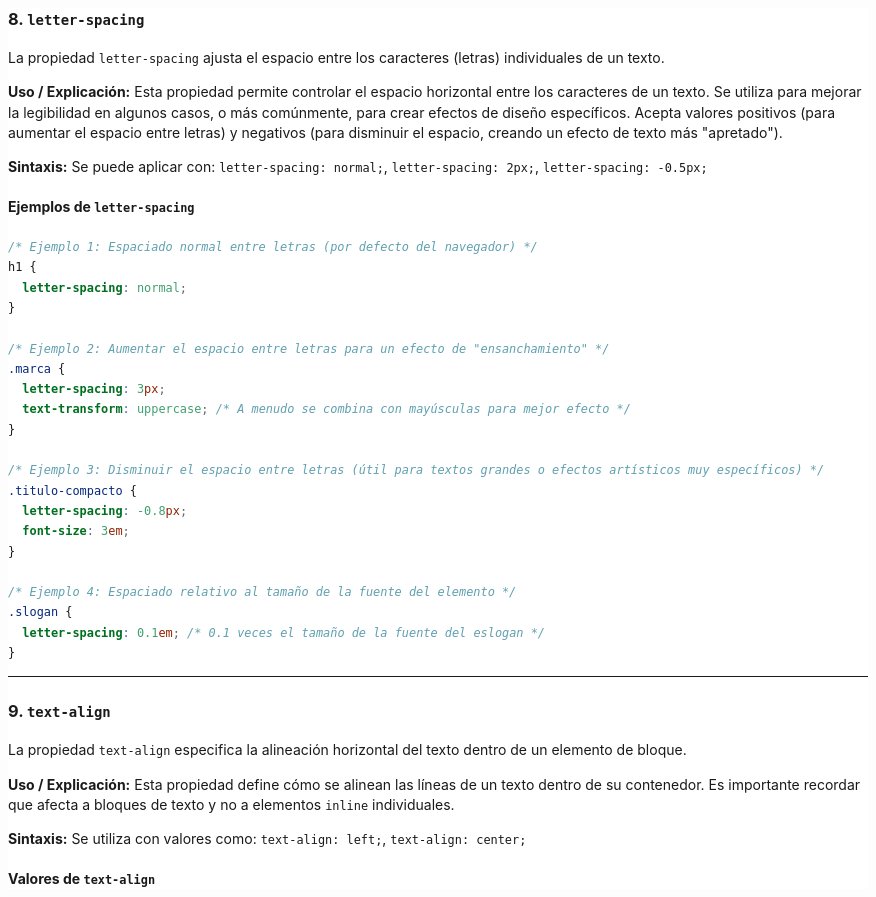 
### 8. `letter-spacing`

La propiedad `letter-spacing` ajusta el espacio entre los caracteres (letras) individuales de un texto.

**Uso / Explicación:** Esta propiedad permite controlar el espacio horizontal entre los caracteres de un texto. Se utiliza para mejorar la legibilidad en algunos casos, o más comúnmente, para crear efectos de diseño específicos. Acepta valores positivos (para aumentar el espacio entre letras) y negativos (para disminuir el espacio, creando un efecto de texto más "apretado").

**Sintaxis:** Se puede aplicar con: `letter-spacing: normal;`, `letter-spacing: 2px;`, `letter-spacing: -0.5px;`

#### Ejemplos de `letter-spacing`

```css
/* Ejemplo 1: Espaciado normal entre letras (por defecto del navegador) */
h1 {
  letter-spacing: normal;
}

/* Ejemplo 2: Aumentar el espacio entre letras para un efecto de "ensanchamiento" */
.marca {
  letter-spacing: 3px;
  text-transform: uppercase; /* A menudo se combina con mayúsculas para mejor efecto */
}

/* Ejemplo 3: Disminuir el espacio entre letras (útil para textos grandes o efectos artísticos muy específicos) */
.titulo-compacto {
  letter-spacing: -0.8px;
  font-size: 3em;
}

/* Ejemplo 4: Espaciado relativo al tamaño de la fuente del elemento */
.slogan {
  letter-spacing: 0.1em; /* 0.1 veces el tamaño de la fuente del eslogan */
}
```

---

### 9. `text-align`

La propiedad `text-align` especifica la alineación horizontal del texto dentro de un elemento de bloque.

**Uso / Explicación:** Esta propiedad define cómo se alinean las líneas de un texto dentro de su contenedor. Es importante recordar que afecta a bloques de texto y no a elementos `inline` individuales.

**Sintaxis:** Se utiliza con valores como: `text-align: left;`, `text-align: center;`

#### Valores de `text-align`
